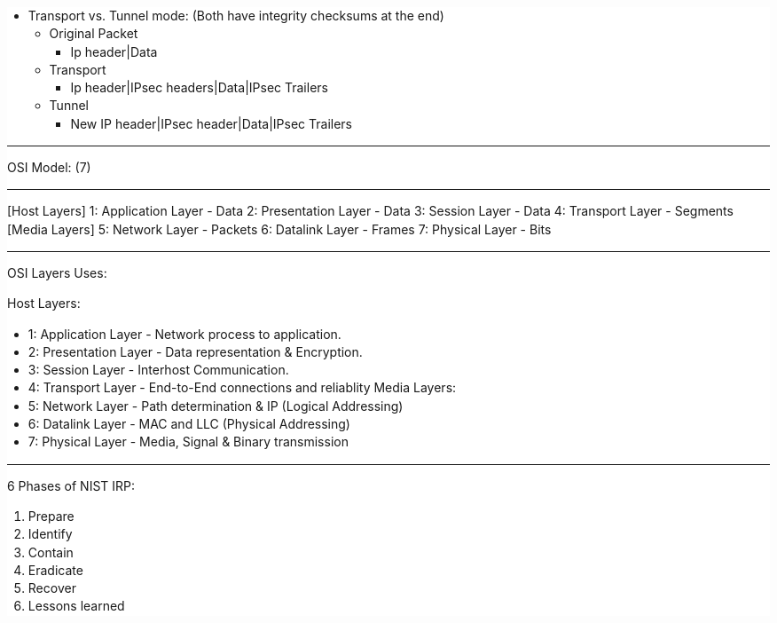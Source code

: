 - Transport vs. Tunnel mode: (Both have integrity checksums at the end)
	- Original Packet
		- Ip header|Data
	- Transport
		- Ip header|IPsec headers|Data|IPsec Trailers
	- Tunnel
		- New IP header|IPsec header|Data|IPsec Trailers



---

OSI Model: (7)

---

[Host Layers]
1: Application Layer - Data
2: Presentation Layer - Data
3: Session Layer - Data
4: Transport Layer - Segments
[Media Layers]
5: Network Layer - Packets
6: Datalink Layer - Frames
7: Physical Layer - Bits

---

OSI Layers Uses:

Host Layers:
- 1: Application Layer - Network process to application.
- 2: Presentation Layer - Data representation & Encryption.
- 3: Session Layer - Interhost Communication.
- 4: Transport Layer - End-to-End connections and reliablity
Media Layers:
- 5: Network Layer - Path determination & IP (Logical Addressing)
- 6: Datalink Layer - MAC and LLC (Physical Addressing)
- 7: Physical Layer - Media, Signal & Binary transmission

---

6 Phases of NIST IRP:

1) Prepare
2) Identify
3) Contain
4) Eradicate
5) Recover
6) Lessons learned

